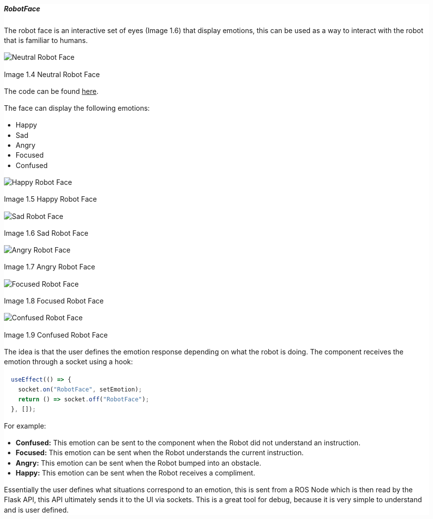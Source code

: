 ##### RobotFace

The robot face is an interactive set of eyes (Image 1.6) that display emotions, this can be used as a way to interact with the robot that is familiar to humans. 

![Neutral Robot Face](../images/neutral_face.png "Neutral Robot Face")
<p class="text-center small">Image 1.4 Neutral Robot Face</p>

The code can be found [here](https://github.com/AYM1607/AtHomeHRI/tree/main/src/components/RobotFace).

The face can display the following emotions:

* Happy
* Sad
* Angry
* Focused
* Confused

![Happy Robot Face](../images/happy_face.png "Happy Robot Face")
<p class="text-center small">Image 1.5 Happy Robot Face</p>

![Sad Robot Face](../images/sad_face.png "Sad Robot Face")
<p class="text-center small">Image 1.6 Sad Robot Face</p>

![Angry Robot Face](../images/angry_face.png "Angry Robot Face")
<p class="text-center small">Image 1.7 Angry Robot Face</p>

![Focused Robot Face](../images/focused_face.png "Focused Robot Face")
<p class="text-center small">Image 1.8 Focused Robot Face</p>

![Confused Robot Face](../images/confused_face.png "Confused Robot Face")
<p class="text-center small">Image 1.9 Confused Robot Face</p>

The idea is that the user defines the emotion response depending on what the robot is doing. The component receives the emotion through a socket using a hook:

```js 
  useEffect(() => {
    socket.on("RobotFace", setEmotion);
    return () => socket.off("RobotFace");
  }, []);
```

For example:

* **Confused:** This emotion can be sent to the component when the Robot did not understand an instruction.
* **Focused:** This emotion can be sent when the Robot understands the current instruction.
* **Angry:** This emotion can be sent when the Robot bumped into an obstacle.
* **Happy:** This emotion can be sent when the Robot receives a compliment.

Essentially the user defines what situations correspond to an emotion, this is sent from a ROS Node which is then read by the Flask API, this API ultimately sends it to the UI via sockets.
This is a great tool for debug, because it is very simple to understand and is user defined.
